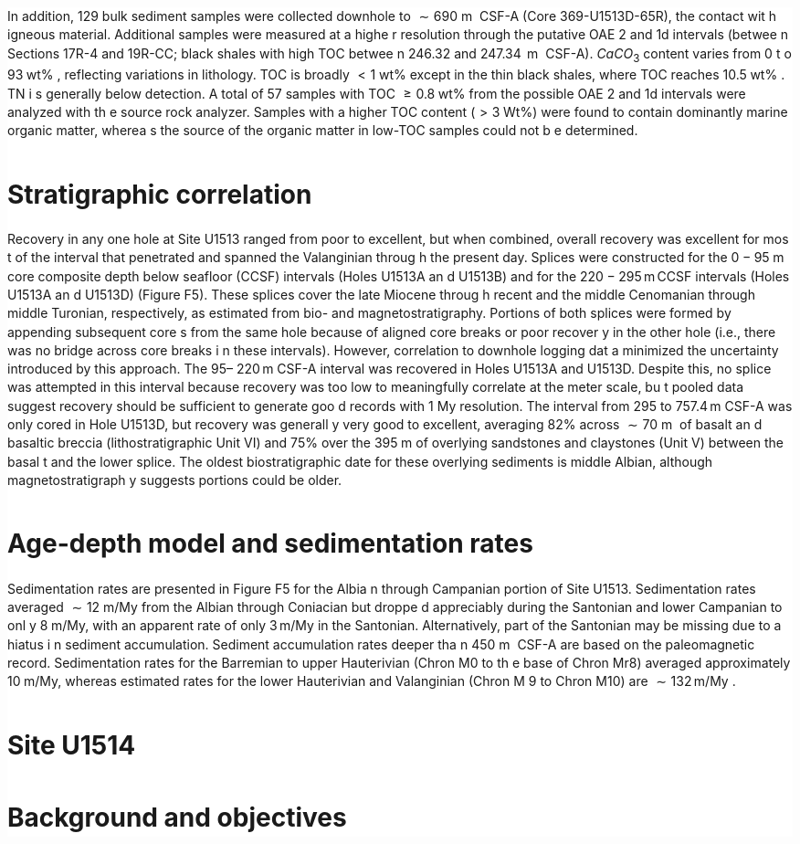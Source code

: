In addition, 129 bulk sediment samples were collected downhole to ${\sim}690\mathrm{~m~}$ CSF-A (Core 369-U1513D-65R), the contact wit h igneous material. Additional samples were measured at a highe r resolution through the putative OAE 2 and 1d intervals (betwee n Sections 17R-4 and 19R-CC; black shales with high TOC betwee n 246.32 and $247.34\,\mathrm{~m~}$ CSF-A). $C a C O_{3}$ content varies from 0 t o $93\;\mathrm{wt\%}$ , reflecting variations in lithology. TOC is broadly ${<}1\ \mathrm{wt\%}$ except in the thin black shales, where TOC reaches $10.5\;\mathrm{wt}\%$ . TN i s generally below detection. A total of 57 samples with TOC ${\ge}0.8\;\mathrm{wt}\%$ from the possible OAE 2 and 1d intervals were analyzed with th e source rock analyzer. Samples with a higher TOC content $(>3\mathrm{\;Wt\%})$ were found to contain dominantly marine organic matter, wherea s the source of the organic matter in low-TOC samples could not b e determined.  

# Stratigraphic correlation  

Recovery in any one hole at Site U1513 ranged from poor to excellent, but when combined, overall recovery was excellent for mos t of the interval that penetrated and spanned the Valanginian throug h the present day. Splices were constructed for the $0{-}95\;\mathrm{m}$ core composite depth below seafloor (CCSF) intervals (Holes U1513A an d U1513B) and for the $220{-}295\,\mathrm{m}\,\mathrm{CCSF}$ intervals (Holes U1513A an d U1513D) (Figure F5). These splices cover the late Miocene throug h recent and the middle Cenomanian through middle Turonian, respectively, as estimated from bio- and magnetostratigraphy. Portions of both splices were formed by appending subsequent core s from the same hole because of aligned core breaks or poor recover y in the other hole (i.e., there was no bridge across core breaks i n these intervals). However, correlation to downhole logging dat a minimized the uncertainty introduced by this approach. The 95– $220\,\mathrm{m}$ CSF-A interval was recovered in Holes U1513A and U1513D. Despite this, no splice was attempted in this interval because recovery was too low to meaningfully correlate at the meter scale, bu t pooled data suggest recovery should be sufficient to generate goo d records with 1 My resolution. The interval from 295 to $757.4\,\textrm{m}$ CSF-A was only cored in Hole U1513D, but recovery was generall y very good to excellent, averaging $82\%$ across ${\sim}70\mathrm{~m~}$ of basalt an d basaltic breccia (lithostratigraphic Unit VI) and $75\%$ over the $395\;\mathrm{m}$ of overlying sandstones and claystones (Unit V) between the basal t and the lower splice. The oldest biostratigraphic date for these overlying sediments is middle Albian, although magnetostratigraph y suggests portions could be older.  

# Age-depth model and sedimentation rates  

Sedimentation rates are presented in Figure F5 for the Albia n through Campanian portion of Site U1513. Sedimentation rates averaged ${\sim}12~\mathrm{m/My}$ from the Albian through Coniacian but droppe d appreciably during the Santonian and lower Campanian to onl y $8\;\mathrm{m/My},$ with an apparent rate of only $3\,\mathrm{m}/\mathrm{My}$ in the Santonian. Alternatively, part of the Santonian may be missing due to a hiatus i n sediment accumulation. Sediment accumulation rates deeper tha n $450\mathrm{~m~}$ CSF-A are based on the paleomagnetic record. Sedimentation rates for the Barremian to upper Hauterivian (Chron M0 to th e base of Chron Mr8) averaged approximately $10\;\mathrm{m}/\mathrm{My},$ whereas estimated rates for the lower Hauterivian and Valanginian (Chron M 9 to Chron M10) are ${\sim}132\,\mathrm{m}/\mathrm{My}$ .  

# Site U1514  

# Background and objectives  
